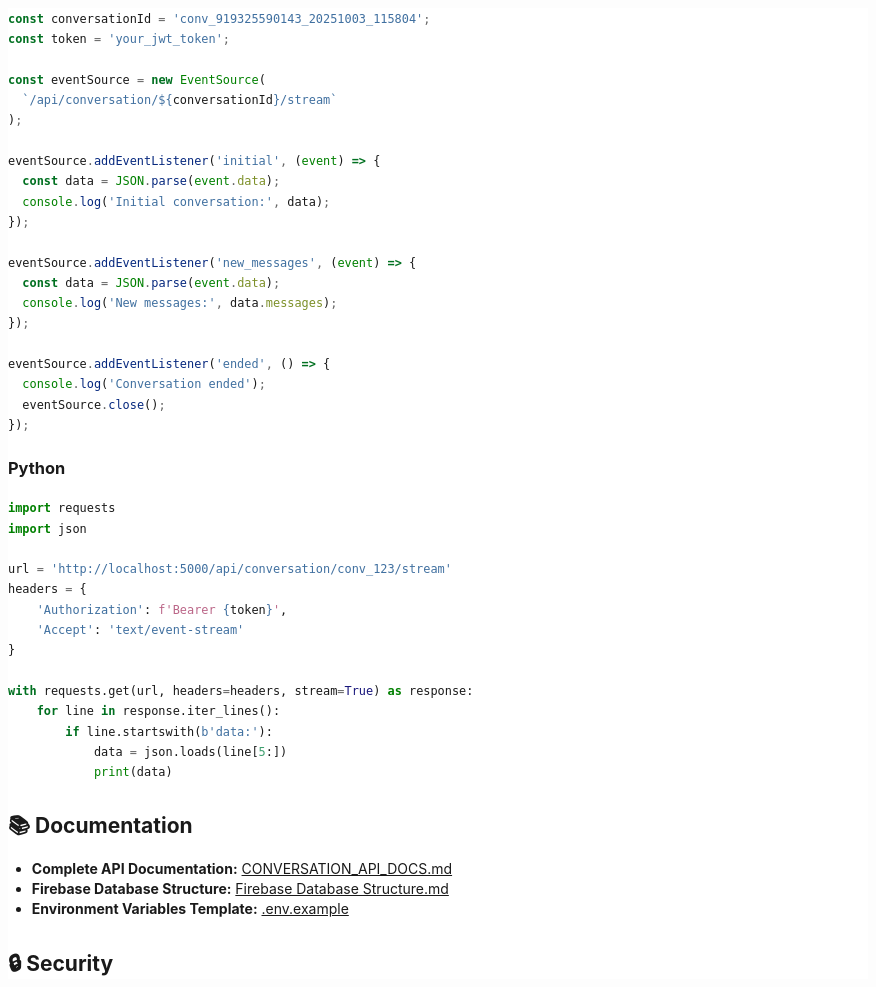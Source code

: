 ```javascript
const conversationId = 'conv_919325590143_20251003_115804';
const token = 'your_jwt_token';

const eventSource = new EventSource(
  `/api/conversation/${conversationId}/stream`
);

eventSource.addEventListener('initial', (event) => {
  const data = JSON.parse(event.data);
  console.log('Initial conversation:', data);
});

eventSource.addEventListener('new_messages', (event) => {
  const data = JSON.parse(event.data);
  console.log('New messages:', data.messages);
});

eventSource.addEventListener('ended', () => {
  console.log('Conversation ended');
  eventSource.close();
});
```

### Python

```python
import requests
import json

url = 'http://localhost:5000/api/conversation/conv_123/stream'
headers = {
    'Authorization': f'Bearer {token}',
    'Accept': 'text/event-stream'
}

with requests.get(url, headers=headers, stream=True) as response:
    for line in response.iter_lines():
        if line.startswith(b'data:'):
            data = json.loads(line[5:])
            print(data)
```

## 📚 Documentation

- **Complete API Documentation:** [CONVERSATION_API_DOCS.md](./CONVERSATION_API_DOCS.md)
- **Firebase Database Structure:** [Firebase Database Structure.md](./Firebase%20Database%20Structure.md)
- **Environment Variables Template:** [.env.example](./.env.example)

## 🔒 Security
